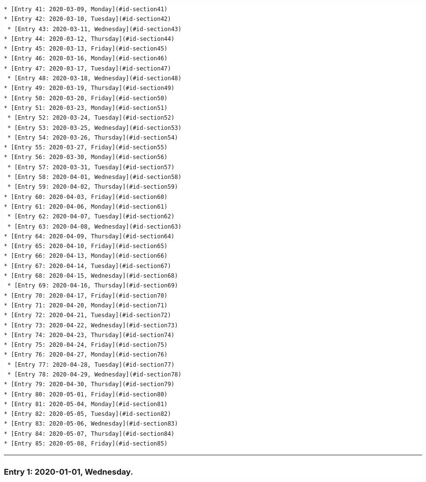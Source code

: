     * [Entry 41: 2020-03-09, Monday](#id-section41)
    * [Entry 42: 2020-03-10, Tuesday](#id-section42)
     * [Entry 43: 2020-03-11, Wednesday](#id-section43)
    * [Entry 44: 2020-03-12, Thursday](#id-section44)
    * [Entry 45: 2020-03-13, Friday](#id-section45)
    * [Entry 46: 2020-03-16, Monday](#id-section46)
    * [Entry 47: 2020-03-17, Tuesday](#id-section47)
     * [Entry 48: 2020-03-18, Wednesday](#id-section48)
    * [Entry 49: 2020-03-19, Thursday](#id-section49)
    * [Entry 50: 2020-03-20, Friday](#id-section50)
    * [Entry 51: 2020-03-23, Monday](#id-section51)
     * [Entry 52: 2020-03-24, Tuesday](#id-section52)
     * [Entry 53: 2020-03-25, Wednesday](#id-section53)
     * [Entry 54: 2020-03-26, Thursday](#id-section54)
    * [Entry 55: 2020-03-27, Friday](#id-section55)
    * [Entry 56: 2020-03-30, Monday](#id-section56)
     * [Entry 57: 2020-03-31, Tuesday](#id-section57)
     * [Entry 58: 2020-04-01, Wednesday](#id-section58)
     * [Entry 59: 2020-04-02, Thursday](#id-section59)
    * [Entry 60: 2020-04-03, Friday](#id-section60)
    * [Entry 61: 2020-04-06, Monday](#id-section61)
     * [Entry 62: 2020-04-07, Tuesday](#id-section62)
     * [Entry 63: 2020-04-08, Wednesday](#id-section63)
    * [Entry 64: 2020-04-09, Thursday](#id-section64)
    * [Entry 65: 2020-04-10, Friday](#id-section65)
    * [Entry 66: 2020-04-13, Monday](#id-section66)
    * [Entry 67: 2020-04-14, Tuesday](#id-section67)
    * [Entry 68: 2020-04-15, Wednesday](#id-section68)
     * [Entry 69: 2020-04-16, Thursday](#id-section69)
    * [Entry 70: 2020-04-17, Friday](#id-section70)
    * [Entry 71: 2020-04-20, Monday](#id-section71)
    * [Entry 72: 2020-04-21, Tuesday](#id-section72)
    * [Entry 73: 2020-04-22, Wednesday](#id-section73)
    * [Entry 74: 2020-04-23, Thursday](#id-section74)
    * [Entry 75: 2020-04-24, Friday](#id-section75)
    * [Entry 76: 2020-04-27, Monday](#id-section76)
     * [Entry 77: 2020-04-28, Tuesday](#id-section77)
     * [Entry 78: 2020-04-29, Wednesday](#id-section78)
    * [Entry 79: 2020-04-30, Thursday](#id-section79)
    * [Entry 80: 2020-05-01, Friday](#id-section80)
    * [Entry 81: 2020-05-04, Monday](#id-section81)
    * [Entry 82: 2020-05-05, Tuesday](#id-section82)
    * [Entry 83: 2020-05-06, Wednesday](#id-section83)
    * [Entry 84: 2020-05-07, Thursday](#id-section84)
    * [Entry 85: 2020-05-08, Friday](#id-section85)

------
<div id='id-section1'/>   

### Entry 1: 2020-01-01, Wednesday.   
